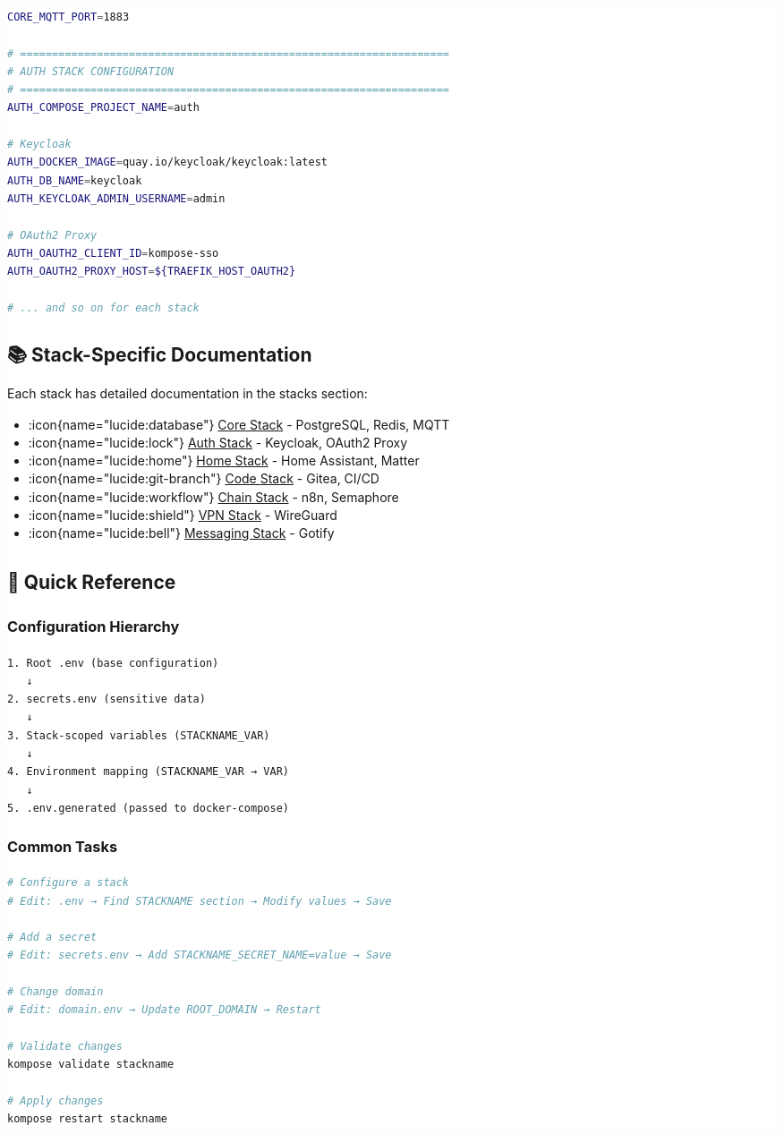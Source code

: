 ```bash
CORE_MQTT_PORT=1883

# ===================================================================
# AUTH STACK CONFIGURATION
# ===================================================================
AUTH_COMPOSE_PROJECT_NAME=auth

# Keycloak
AUTH_DOCKER_IMAGE=quay.io/keycloak/keycloak:latest
AUTH_DB_NAME=keycloak
AUTH_KEYCLOAK_ADMIN_USERNAME=admin

# OAuth2 Proxy
AUTH_OAUTH2_CLIENT_ID=kompose-sso
AUTH_OAUTH2_PROXY_HOST=${TRAEFIK_HOST_OAUTH2}

# ... and so on for each stack
```

## 📚 Stack-Specific Documentation

Each stack has detailed documentation in the stacks section:

- :icon{name="lucide:database"} [Core Stack](/stacks/core) - PostgreSQL, Redis, MQTT
- :icon{name="lucide:lock"} [Auth Stack](/stacks/auth) - Keycloak, OAuth2 Proxy
- :icon{name="lucide:home"} [Home Stack](/stacks/home) - Home Assistant, Matter
- :icon{name="lucide:git-branch"} [Code Stack](/stacks/code) - Gitea, CI/CD
- :icon{name="lucide:workflow"} [Chain Stack](/stacks/chain) - n8n, Semaphore
- :icon{name="lucide:shield"} [VPN Stack](/stacks/vpn) - WireGuard
- :icon{name="lucide:bell"} [Messaging Stack](/stacks/messaging) - Gotify

## 🎯 Quick Reference

### Configuration Hierarchy

```
1. Root .env (base configuration)
   ↓
2. secrets.env (sensitive data)
   ↓  
3. Stack-scoped variables (STACKNAME_VAR)
   ↓
4. Environment mapping (STACKNAME_VAR → VAR)
   ↓
5. .env.generated (passed to docker-compose)
```

### Common Tasks

```bash
# Configure a stack
# Edit: .env → Find STACKNAME section → Modify values → Save

# Add a secret
# Edit: secrets.env → Add STACKNAME_SECRET_NAME=value → Save

# Change domain
# Edit: domain.env → Update ROOT_DOMAIN → Restart

# Validate changes
kompose validate stackname

# Apply changes
kompose restart stackname
```